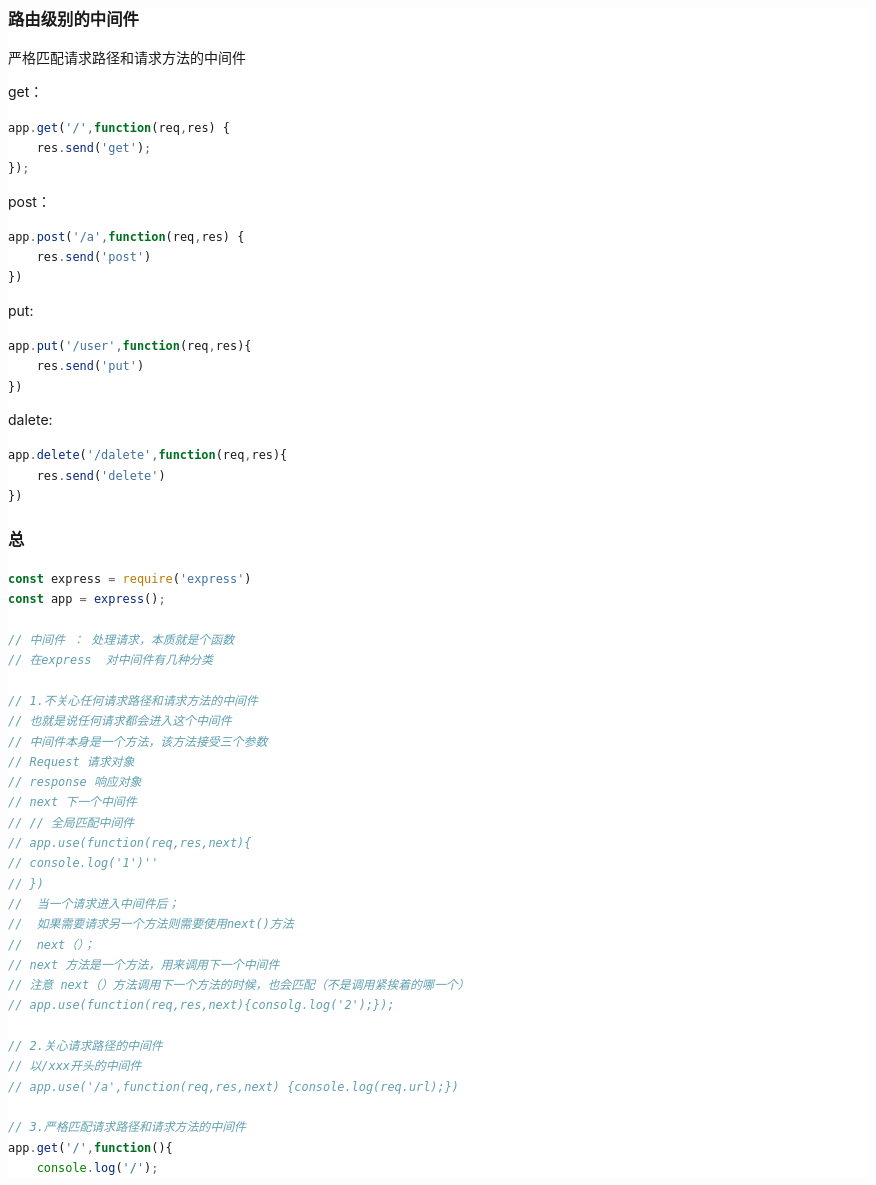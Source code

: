 ### 路由级别的中间件

严格匹配请求路径和请求方法的中间件

get：

```javascript
app.get('/',function(req,res) {
   	res.send('get'); 
});
```

post：

```javascript
app.post('/a',function(req,res) {
    res.send('post')
})
```

put: 

```javascript
app.put('/user',function(req,res){
 	res.send('put')   
})
```

dalete: 

```javascript
app.delete('/dalete',function(req,res){
 	res.send('delete')   
})
```

### 总

```javascript
const express = require('express')
const app = express();

// 中间件 ： 处理请求，本质就是个函数
// 在express  对中间件有几种分类

// 1.不关心任何请求路径和请求方法的中间件
// 也就是说任何请求都会进入这个中间件
// 中间件本身是一个方法，该方法接受三个参数
// Request 请求对象
// response 响应对象
// next 下一个中间件
// // 全局匹配中间件
// app.use(function(req,res,next){
// console.log('1')''
// })
//  当一个请求进入中间件后；
//	如果需要请求另一个方法则需要使用next()方法
//  next（）；
// next 方法是一个方法，用来调用下一个中间件
// 注意 next（）方法调用下一个方法的时候，也会匹配（不是调用紧挨着的哪一个）
// app.use(function(req,res,next){consolg.log('2');});

// 2.关心请求路径的中间件
// 以/xxx开头的中间件
// app.use('/a',function(req,res,next) {console.log(req.url);})

// 3.严格匹配请求路径和请求方法的中间件
app.get('/',function(){
    console.log('/');
```